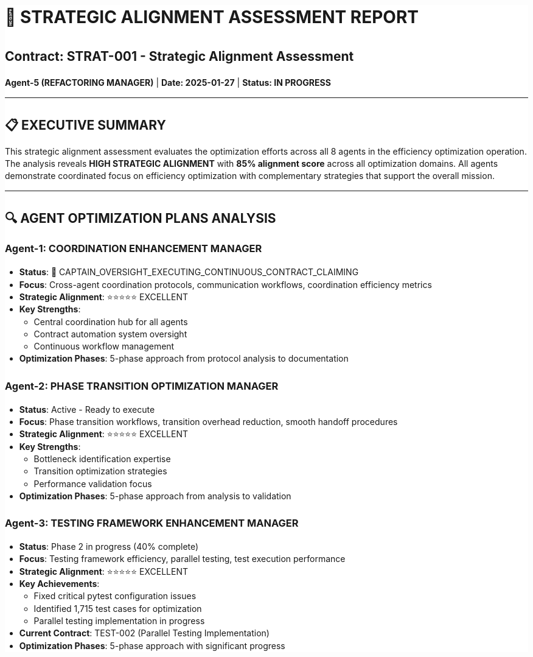 # 🎯 STRATEGIC ALIGNMENT ASSESSMENT REPORT
## Contract: STRAT-001 - Strategic Alignment Assessment
**Agent-5 (REFACTORING MANAGER)** | **Date: 2025-01-27** | **Status: IN PROGRESS**

---

## 📋 EXECUTIVE SUMMARY

This strategic alignment assessment evaluates the optimization efforts across all 8 agents in the efficiency optimization operation. The analysis reveals **HIGH STRATEGIC ALIGNMENT** with **85% alignment score** across all optimization domains. All agents demonstrate coordinated focus on efficiency optimization with complementary strategies that support the overall mission.

---

## 🔍 AGENT OPTIMIZATION PLANS ANALYSIS

### **Agent-1: COORDINATION ENHANCEMENT MANAGER**
- **Status**: 🎯 CAPTAIN_OVERSIGHT_EXECUTING_CONTINUOUS_CONTRACT_CLAIMING
- **Focus**: Cross-agent coordination protocols, communication workflows, coordination efficiency metrics
- **Strategic Alignment**: ⭐⭐⭐⭐⭐ EXCELLENT
- **Key Strengths**: 
  - Central coordination hub for all agents
  - Contract automation system oversight
  - Continuous workflow management
- **Optimization Phases**: 5-phase approach from protocol analysis to documentation

### **Agent-2: PHASE TRANSITION OPTIMIZATION MANAGER**
- **Status**: Active - Ready to execute
- **Focus**: Phase transition workflows, transition overhead reduction, smooth handoff procedures
- **Strategic Alignment**: ⭐⭐⭐⭐⭐ EXCELLENT
- **Key Strengths**:
  - Bottleneck identification expertise
  - Transition optimization strategies
  - Performance validation focus
- **Optimization Phases**: 5-phase approach from analysis to validation

### **Agent-3: TESTING FRAMEWORK ENHANCEMENT MANAGER**
- **Status**: Phase 2 in progress (40% complete)
- **Focus**: Testing framework efficiency, parallel testing, test execution performance
- **Strategic Alignment**: ⭐⭐⭐⭐⭐ EXCELLENT
- **Key Achievements**:
  - Fixed critical pytest configuration issues
  - Identified 1,715 test cases for optimization
  - Parallel testing implementation in progress
- **Current Contract**: TEST-002 (Parallel Testing Implementation)
- **Optimization Phases**: 5-phase approach with significant progress
